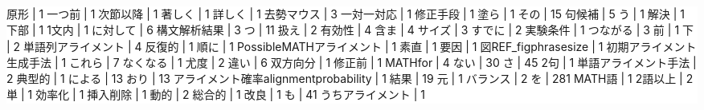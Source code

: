 原形 | 1
一つ前 | 1
次節以降 | 1
著しく | 1
詳しく | 1
去勢マウス | 3
一対一対応 | 1
修正手段 | 1
塗ら | 1
その | 15
句候補 | 5
う | 1
解決 | 1
下部 | 1
1文内 | 1
に対して | 6
構文解析結果 | 3
つ | 11
扱え | 2
有効性 | 4
含ま | 4
サイズ | 3
すでに | 2
実験条件 | 1
つながる | 3
前 | 1
下 | 2
単語列アライメント | 4
反復的 | 1
順に | 1
PossibleMATHアライメント | 1
素直 | 1
要因 | 1
図REF_figphrasesize | 1
初期アライメント生成手法 | 1
これら | 7
なくなる | 1
尤度 | 2
違い | 6
双方向分 | 1
修正前 | 1
MATHfor | 4
ない | 30
さ | 45
2句 | 1
単語アライメント手法 | 2
典型的 | 1
による | 13
おり | 13
アライメント確率alignmentprobability | 1
結果 | 19
元 | 1
バランス | 2
を | 281
MATH語 | 1
2語以上 | 2
単 | 1
効率化 | 1
挿入削除 | 1
動的 | 2
総合的 | 1
改良 | 1
も | 41
うちアライメント | 1